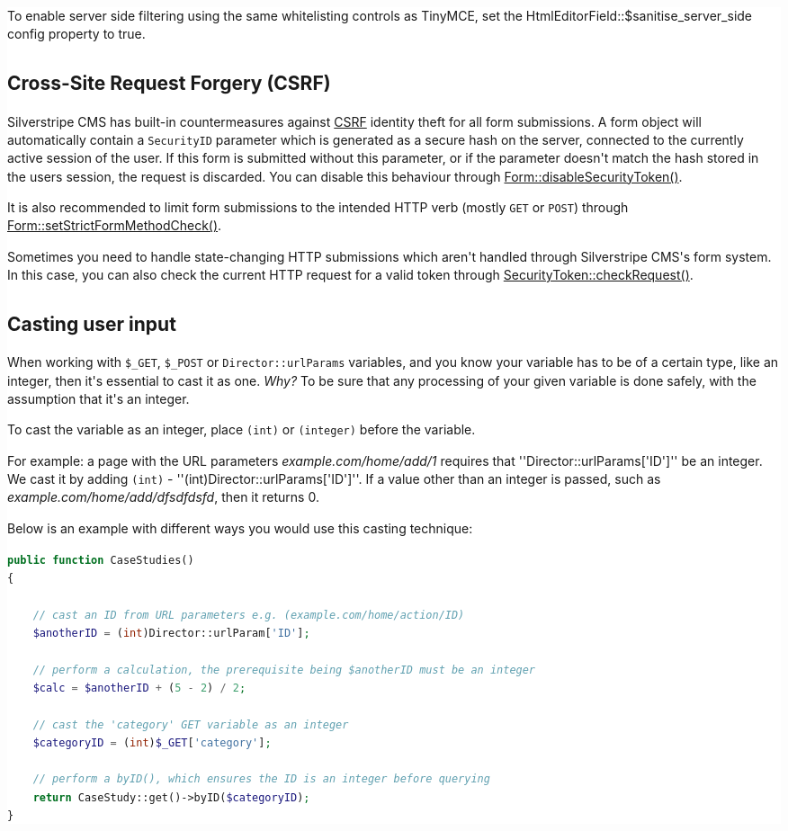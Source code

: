 To enable server side filtering using the same whitelisting controls as TinyMCE, set the
HtmlEditorField::$sanitise_server_side config property to true.

## Cross-Site Request Forgery (CSRF)

Silverstripe CMS has built-in countermeasures against [CSRF](http://shiflett.org/articles/cross-site-request-forgeries) identity theft for all form submissions. A form object
will automatically contain a `SecurityID` parameter which is generated as a secure hash on the server, connected to the
currently active session of the user. If this form is submitted without this parameter, or if the parameter doesn't
match the hash stored in the users session, the request is discarded.
You can disable this behaviour through [Form::disableSecurityToken()](api:SilverStripe\Forms\Form::disableSecurityToken()).

It is also recommended to limit form submissions to the intended HTTP verb (mostly `GET` or `POST`)
through [Form::setStrictFormMethodCheck()](api:SilverStripe\Forms\Form::setStrictFormMethodCheck()). 

Sometimes you need to handle state-changing HTTP submissions which aren't handled through
Silverstripe CMS's form system. In this case, you can also check the current HTTP request
for a valid token through [SecurityToken::checkRequest()](api:SilverStripe\Security\SecurityToken::checkRequest()).

## Casting user input

When working with `$_GET`, `$_POST` or `Director::urlParams` variables, and you know your variable has to be of a
certain type, like an integer, then it's essential to cast it as one. *Why?* To be sure that any processing of your
given variable is done safely, with the assumption that it's an integer.

To cast the variable as an integer, place `(int)` or `(integer)` before the variable.

For example: a page with the URL parameters *example.com/home/add/1* requires that ''Director::urlParams['ID']'' be an
integer. We cast it by adding `(int)` - ''(int)Director::urlParams['ID']''. If a value other than an integer is
passed, such as *example.com/home/add/dfsdfdsfd*, then it returns 0.

Below is an example with different ways you would use this casting technique:


```php
public function CaseStudies() 
{

    // cast an ID from URL parameters e.g. (example.com/home/action/ID)
    $anotherID = (int)Director::urlParam['ID'];
    
    // perform a calculation, the prerequisite being $anotherID must be an integer
    $calc = $anotherID + (5 - 2) / 2;
    
    // cast the 'category' GET variable as an integer
    $categoryID = (int)$_GET['category'];
    
    // perform a byID(), which ensures the ID is an integer before querying
    return CaseStudy::get()->byID($categoryID);
}
```
